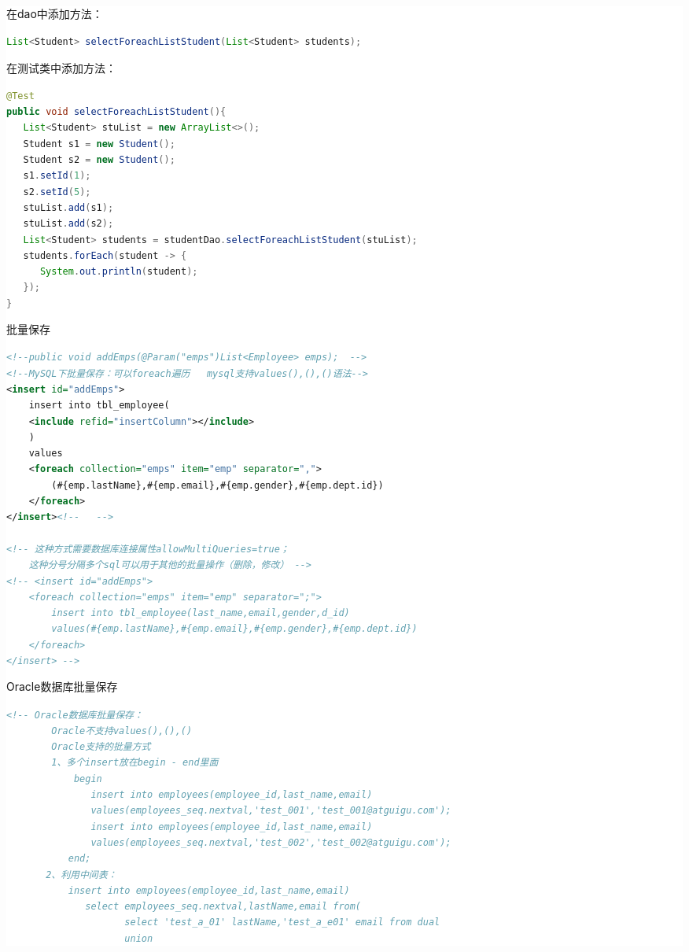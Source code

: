 在dao中添加方法：

```java
List<Student> selectForeachListStudent(List<Student> students);
```

在测试类中添加方法：

```java
@Test
public void selectForeachListStudent(){
   List<Student> stuList = new ArrayList<>();
   Student s1 = new Student();
   Student s2 = new Student();
   s1.setId(1);
   s2.setId(5);
   stuList.add(s1);
   stuList.add(s2);
   List<Student> students = studentDao.selectForeachListStudent(stuList);
   students.forEach(student -> {
      System.out.println(student);
   });
}
```

批量保存

```xml
<!--public void addEmps(@Param("emps")List<Employee> emps);  -->
<!--MySQL下批量保存：可以foreach遍历   mysql支持values(),(),()语法-->
<insert id="addEmps">
    insert into tbl_employee(
    <include refid="insertColumn"></include>
    )
    values
    <foreach collection="emps" item="emp" separator=",">
        (#{emp.lastName},#{emp.email},#{emp.gender},#{emp.dept.id})
    </foreach>
</insert><!--   -->

<!-- 这种方式需要数据库连接属性allowMultiQueries=true；
    这种分号分隔多个sql可以用于其他的批量操作（删除，修改） -->
<!-- <insert id="addEmps">
    <foreach collection="emps" item="emp" separator=";">
        insert into tbl_employee(last_name,email,gender,d_id)
        values(#{emp.lastName},#{emp.email},#{emp.gender},#{emp.dept.id})
    </foreach>
</insert> -->
```

Oracle数据库批量保存

```xml
<!-- Oracle数据库批量保存： 
        Oracle不支持values(),(),()
        Oracle支持的批量方式
        1、多个insert放在begin - end里面
            begin
               insert into employees(employee_id,last_name,email) 
               values(employees_seq.nextval,'test_001','test_001@atguigu.com');
               insert into employees(employee_id,last_name,email) 
               values(employees_seq.nextval,'test_002','test_002@atguigu.com');
           end;
       2、利用中间表：
           insert into employees(employee_id,last_name,email)
              select employees_seq.nextval,lastName,email from(
                     select 'test_a_01' lastName,'test_a_e01' email from dual
                     union
```